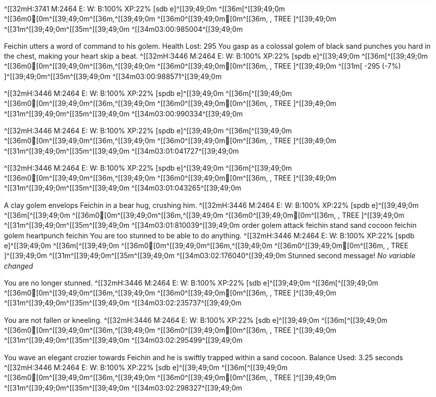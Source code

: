 ^[[32mH:3741 M:2464 E: W: B:100% XP:22% [sdb e]^[[39;49;0m ^[[36m[^[[39;49;0m ^[[36m0[0m^[[39;49;0m^[[36m,^[[39;49;0m ^[[36m0^[[39;49;0m[0m^[[36m, , TREE ]^[[39;49;0m ^[[31m^[[39;49;0m^[[35m^[[39;49;0m ^[[34m03:00:985004^[[39;49;0m

Feichin utters a word of command to his golem.
Health Lost: 295
You gasp as a colossal golem of black sand punches you hard in the chest, making
your heart skip a beat.
^[[32mH:3446 M:2464 E: W: B:100% XP:22% [spdb e]^[[39;49;0m ^[[36m[^[[39;49;0m ^[[36m0[0m^[[39;49;0m^[[36m,^[[39;49;0m ^[[36m0^[[39;49;0m[0m^[[36m, , TREE ]^[[39;49;0m ^[[31m[ -295 (-7%) ]^[[39;49;0m^[[35m^[[39;49;0m ^[[34m03:00:988571^[[39;49;0m

^[[32mH:3446 M:2464 E: W: B:100% XP:22% [spdb e]^[[39;49;0m ^[[36m[^[[39;49;0m ^[[36m0[0m^[[39;49;0m^[[36m,^[[39;49;0m ^[[36m0^[[39;49;0m[0m^[[36m, , TREE ]^[[39;49;0m ^[[31m^[[39;49;0m^[[35m^[[39;49;0m ^[[34m03:00:990334^[[39;49;0m

^[[32mH:3446 M:2464 E: W: B:100% XP:22% [spdb e]^[[39;49;0m ^[[36m[^[[39;49;0m ^[[36m0[0m^[[39;49;0m^[[36m,^[[39;49;0m ^[[36m0^[[39;49;0m[0m^[[36m, , TREE ]^[[39;49;0m ^[[31m^[[39;49;0m^[[35m^[[39;49;0m ^[[34m03:01:041727^[[39;49;0m

^[[32mH:3446 M:2464 E: W: B:100% XP:22% [spdb e]^[[39;49;0m ^[[36m[^[[39;49;0m ^[[36m0[0m^[[39;49;0m^[[36m,^[[39;49;0m ^[[36m0^[[39;49;0m[0m^[[36m, , TREE ]^[[39;49;0m ^[[31m^[[39;49;0m^[[35m^[[39;49;0m ^[[34m03:01:043265^[[39;49;0m

A clay golem envelops Feichin in a bear hug, crushing him.
^[[32mH:3446 M:2464 E: W: B:100% XP:22% [spdb e]^[[39;49;0m ^[[36m[^[[39;49;0m ^[[36m0[0m^[[39;49;0m^[[36m,^[[39;49;0m ^[[36m0^[[39;49;0m[0m^[[36m, , TREE ]^[[39;49;0m ^[[31m^[[39;49;0m^[[35m^[[39;49;0m ^[[34m03:01:810039^[[39;49;0m
order golem attack feichin
stand
sand cocoon feichin
golem heartpunch feichin
You are too stunned to be able to do anything.
^[[32mH:3446 M:2464 E: W: B:100% XP:22% [spdb e]^[[39;49;0m ^[[36m[^[[39;49;0m ^[[36m0[0m^[[39;49;0m^[[36m,^[[39;49;0m ^[[36m0^[[39;49;0m[0m^[[36m, , TREE ]^[[39;49;0m ^[[31m^[[39;49;0m^[[35m^[[39;49;0m ^[[34m03:02:176040^[[39;49;0m
Stunned second message! *No variable changed*

You are no longer stunned.
^[[32mH:3446 M:2464 E: W: B:100% XP:22% [sdb e]^[[39;49;0m ^[[36m[^[[39;49;0m ^[[36m0[0m^[[39;49;0m^[[36m,^[[39;49;0m ^[[36m0^[[39;49;0m[0m^[[36m, , TREE ]^[[39;49;0m ^[[31m^[[39;49;0m^[[35m^[[39;49;0m ^[[34m03:02:235737^[[39;49;0m

You are not fallen or kneeling.
^[[32mH:3446 M:2464 E: W: B:100% XP:22% [sdb e]^[[39;49;0m ^[[36m[^[[39;49;0m ^[[36m0[0m^[[39;49;0m^[[36m,^[[39;49;0m ^[[36m0^[[39;49;0m[0m^[[36m, , TREE ]^[[39;49;0m ^[[31m^[[39;49;0m^[[35m^[[39;49;0m ^[[34m03:02:295499^[[39;49;0m

You wave an elegant crozier towards Feichin and he is swiftly trapped within a 
sand cocoon.
Balance Used: 3.25 seconds
^[[32mH:3446 M:2464 E: W: B:100% XP:22% [sdb e]^[[39;49;0m ^[[36m[^[[39;49;0m ^[[36m0[0m^[[39;49;0m^[[36m,^[[39;49;0m ^[[36m0^[[39;49;0m[0m^[[36m, , TREE ]^[[39;49;0m ^[[31m^[[39;49;0m^[[35m^[[39;49;0m ^[[34m03:02:298327^[[39;49;0m
